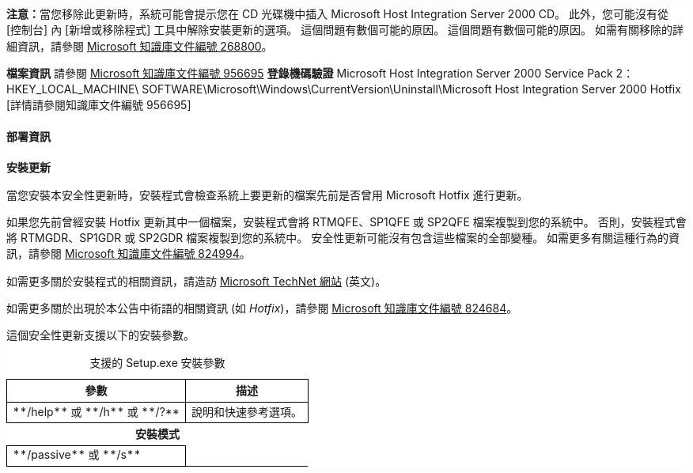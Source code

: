 <strong>注意：</strong>當您移除此更新時，系統可能會提示您在 CD 光碟機中插入 Microsoft Host Integration Server 2000 CD。 此外，您可能沒有從 [控制台] 內 [新增或移除程式] 工具中解除安裝更新的選項。 這個問題有數個可能的原因。 這個問題有數個可能的原因。 如需有關移除的詳細資訊，請參閱 <a href="http://support.microsoft.com/kb/268800/">Microsoft 知識庫文件編號 268800</a>。</td>
</tr>
<tr class="even">
<td style="border:1px solid black;"><strong>檔案資訊</strong></td>
<td style="border:1px solid black;">請參閱 <a href="http://support.microsoft.com/kb/956695">Microsoft 知識庫文件編號 956695</a></td>
</tr>
<tr class="odd">
<td style="border:1px solid black;"><strong>登錄機碼驗證</strong></td>
<td style="border:1px solid black;">Microsoft Host Integration Server 2000 Service Pack 2：<br />
HKEY_LOCAL_MACHINE\ SOFTWARE\Microsoft\Windows\CurrentVersion\Uninstall\Microsoft Host Integration Server 2000 Hotfix [詳情請參閱知識庫文件編號 956695]</td>
</tr>
</tbody>
</table>

<p></p>

 

#### 部署資訊

**安裝更新**

當您安裝本安全性更新時，安裝程式會檢查系統上要更新的檔案先前是否曾用 Microsoft Hotfix 進行更新。

如果您先前曾經安裝 Hotfix 更新其中一個檔案，安裝程式會將 RTMQFE、SP1QFE 或 SP2QFE 檔案複製到您的系統中。 否則，安裝程式會將 RTMGDR、SP1GDR 或 SP2GDR 檔案複製到您的系統中。 安全性更新可能沒有包含這些檔案的全部變種。 如需更多有關這種行為的資訊，請參閱 [Microsoft 知識庫文件編號 824994](http://support.microsoft.com/kb/824994)。

如需更多關於安裝程式的相關資訊，請造訪 [Microsoft TechNet 網站](http://go.microsoft.com/fwlink/?linkid=38951) (英文)。

如需更多關於出現於本公告中術語的相關資訊 (如 *Hotfix*)，請參閱 [Microsoft 知識庫文件編號 824684](http://support.microsoft.com/kb/824684)。

這個安全性更新支援以下的安裝參數。

<p></p>

<table class="dataTable">
<caption>
支援的 Setup.exe 安裝參數
</caption>
<tr class="thead">
<th style="border:1px solid black;" >
參數
</th>
<th style="border:1px solid black;" >
描述
</th>
</tr>
<tr>
<td style="border:1px solid black;">
**/help** 或 **/h** 或 **/?**  
</td>
<td style="border:1px solid black;">
說明和快速參考選項。
</td>
</tr>
<tr>
<th colspan="2">
安裝模式
</th>
</tr>
<tr class="alternateRow">
<td style="border:1px solid black;">
**/passive** 或 **/s**